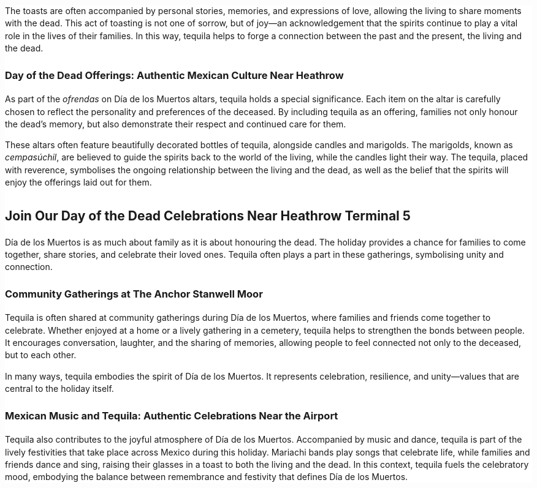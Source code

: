   

The toasts are often accompanied by personal stories, memories, and expressions of love, allowing the living to share moments with the dead. This act of toasting is not one of sorrow, but of joy—an acknowledgement that the spirits continue to play a vital role in the lives of their families. In this way, tequila helps to forge a connection between the past and the present, the living and the dead.

  

### **Day of the Dead Offerings: Authentic Mexican Culture Near Heathrow**

As part of the _ofrendas_ on Día de los Muertos altars, tequila holds a special significance. Each item on the altar is carefully chosen to reflect the personality and preferences of the deceased. By including tequila as an offering, families not only honour the dead’s memory, but also demonstrate their respect and continued care for them.

  

These altars often feature beautifully decorated bottles of tequila, alongside candles and marigolds. The marigolds, known as _cempasúchil_, are believed to guide the spirits back to the world of the living, while the candles light their way. The tequila, placed with reverence, symbolises the ongoing relationship between the living and the dead, as well as the belief that the spirits will enjoy the offerings laid out for them.

  

## **Join Our Day of the Dead Celebrations Near Heathrow Terminal 5**

Día de los Muertos is as much about family as it is about honouring the dead. The holiday provides a chance for families to come together, share stories, and celebrate their loved ones. Tequila often plays a part in these gatherings, symbolising unity and connection.

  

### **Community Gatherings at The Anchor Stanwell Moor**

Tequila is often shared at community gatherings during Día de los Muertos, where families and friends come together to celebrate. Whether enjoyed at a home or a lively gathering in a cemetery, tequila helps to strengthen the bonds between people. It encourages conversation, laughter, and the sharing of memories, allowing people to feel connected not only to the deceased, but to each other.

  

In many ways, tequila embodies the spirit of Día de los Muertos. It represents celebration, resilience, and unity—values that are central to the holiday itself.

  

### **Mexican Music and Tequila: Authentic Celebrations Near the Airport**

Tequila also contributes to the joyful atmosphere of Día de los Muertos. Accompanied by music and dance, tequila is part of the lively festivities that take place across Mexico during this holiday. Mariachi bands play songs that celebrate life, while families and friends dance and sing, raising their glasses in a toast to both the living and the dead. In this context, tequila fuels the celebratory mood, embodying the balance between remembrance and festivity that defines Día de los Muertos.
